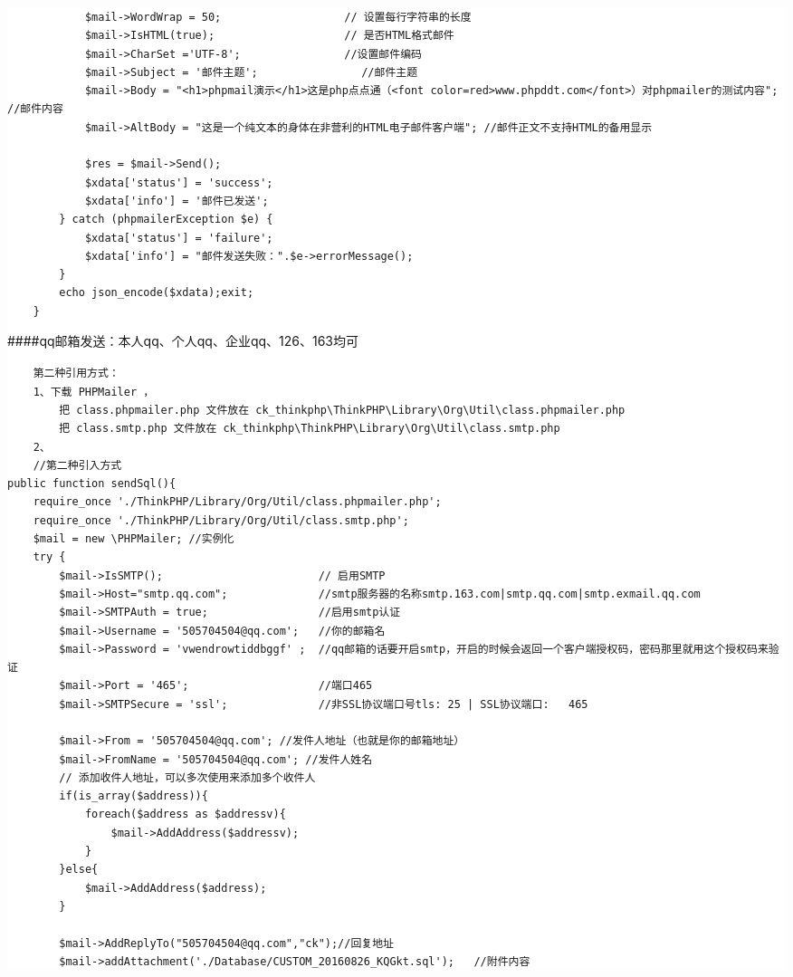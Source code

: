 				$mail->WordWrap = 50; 					// 设置每行字符串的长度
				$mail->IsHTML(true); 					// 是否HTML格式邮件
				$mail->CharSet ='UTF-8'; 				//设置邮件编码
				$mail->Subject = '邮件主题'; 				//邮件主题
				$mail->Body = "<h1>phpmail演示</h1>这是php点点通（<font color=red>www.phpddt.com</font>）对phpmailer的测试内容"; //邮件内容
				$mail->AltBody = "这是一个纯文本的身体在非营利的HTML电子邮件客户端"; //邮件正文不支持HTML的备用显示
				
				$res = $mail->Send();
				$xdata['status'] = 'success';
				$xdata['info'] = '邮件已发送';
			} catch (phpmailerException $e) { 
				$xdata['status'] = 'failure';
				$xdata['info'] = "邮件发送失败：".$e->errorMessage();
			} 
			echo json_encode($xdata);exit;
		}


 ####qq邮箱发送：本人qq、个人qq、企业qq、126、163均可
 
		第二种引用方式：
		1、下载 PHPMailer ，
			把 class.phpmailer.php 文件放在 ck_thinkphp\ThinkPHP\Library\Org\Util\class.phpmailer.php
			把 class.smtp.php 文件放在 ck_thinkphp\ThinkPHP\Library\Org\Util\class.smtp.php
		2、
		//第二种引入方式
	public function sendSql(){
		require_once './ThinkPHP/Library/Org/Util/class.phpmailer.php';
		require_once './ThinkPHP/Library/Org/Util/class.smtp.php';
        $mail = new \PHPMailer; //实例化
		try {
			$mail->IsSMTP(); 						// 启用SMTP
			$mail->Host="smtp.qq.com";  			//smtp服务器的名称smtp.163.com|smtp.qq.com|smtp.exmail.qq.com
			$mail->SMTPAuth = true; 				//启用smtp认证
			$mail->Username = '505704504@qq.com';   //你的邮箱名
			$mail->Password = 'vwendrowtiddbggf' ;  //qq邮箱的话要开启smtp，开启的时候会返回一个客户端授权码，密码那里就用这个授权码来验证
			$mail->Port = '465'; 					//端口465
			$mail->SMTPSecure = 'ssl'; 				//非SSL协议端口号tls: 25 | SSL协议端口:	465

			$mail->From = '505704504@qq.com'; //发件人地址（也就是你的邮箱地址）
			$mail->FromName = '505704504@qq.com'; //发件人姓名
			// 添加收件人地址，可以多次使用来添加多个收件人
			if(is_array($address)){
				foreach($address as $addressv){
					$mail->AddAddress($addressv);
				}
			}else{
				$mail->AddAddress($address);
			}
			
			$mail->AddReplyTo("505704504@qq.com","ck");//回复地址
			$mail->addAttachment('./Database/CUSTOM_20160826_KQGkt.sql');	//附件内容
